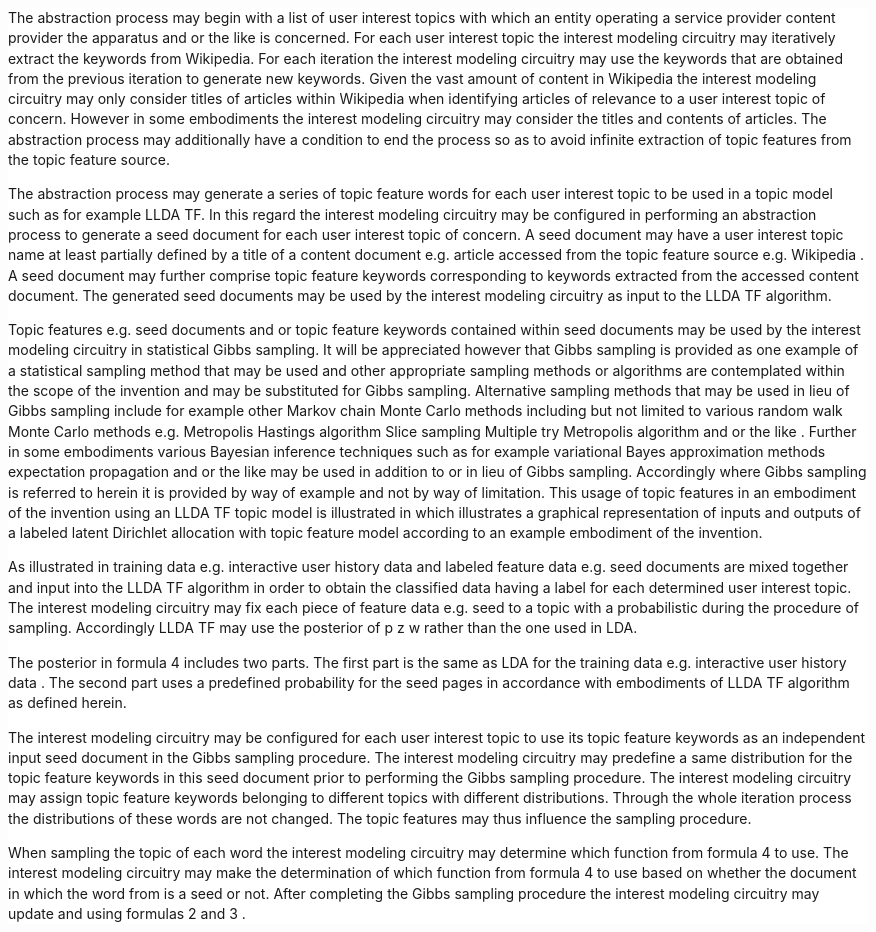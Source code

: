 The abstraction process may begin with a list of user interest topics with which an entity operating a service provider content provider the apparatus and or the like is concerned. For each user interest topic the interest modeling circuitry may iteratively extract the keywords from Wikipedia. For each iteration the interest modeling circuitry may use the keywords that are obtained from the previous iteration to generate new keywords. Given the vast amount of content in Wikipedia the interest modeling circuitry may only consider titles of articles within Wikipedia when identifying articles of relevance to a user interest topic of concern. However in some embodiments the interest modeling circuitry may consider the titles and contents of articles. The abstraction process may additionally have a condition to end the process so as to avoid infinite extraction of topic features from the topic feature source.

The abstraction process may generate a series of topic feature words for each user interest topic to be used in a topic model such as for example LLDA TF. In this regard the interest modeling circuitry may be configured in performing an abstraction process to generate a seed document for each user interest topic of concern. A seed document may have a user interest topic name at least partially defined by a title of a content document e.g. article accessed from the topic feature source e.g. Wikipedia . A seed document may further comprise topic feature keywords corresponding to keywords extracted from the accessed content document. The generated seed documents may be used by the interest modeling circuitry as input to the LLDA TF algorithm.

Topic features e.g. seed documents and or topic feature keywords contained within seed documents may be used by the interest modeling circuitry in statistical Gibbs sampling. It will be appreciated however that Gibbs sampling is provided as one example of a statistical sampling method that may be used and other appropriate sampling methods or algorithms are contemplated within the scope of the invention and may be substituted for Gibbs sampling. Alternative sampling methods that may be used in lieu of Gibbs sampling include for example other Markov chain Monte Carlo methods including but not limited to various random walk Monte Carlo methods e.g. Metropolis Hastings algorithm Slice sampling Multiple try Metropolis algorithm and or the like . Further in some embodiments various Bayesian inference techniques such as for example variational Bayes approximation methods expectation propagation and or the like may be used in addition to or in lieu of Gibbs sampling. Accordingly where Gibbs sampling is referred to herein it is provided by way of example and not by way of limitation. This usage of topic features in an embodiment of the invention using an LLDA TF topic model is illustrated in which illustrates a graphical representation of inputs and outputs of a labeled latent Dirichlet allocation with topic feature model according to an example embodiment of the invention.

As illustrated in training data e.g. interactive user history data and labeled feature data e.g. seed documents are mixed together and input into the LLDA TF algorithm in order to obtain the classified data having a label for each determined user interest topic. The interest modeling circuitry may fix each piece of feature data e.g. seed to a topic with a probabilistic during the procedure of sampling. Accordingly LLDA TF may use the posterior of p z w rather than the one used in LDA.

The posterior in formula 4 includes two parts. The first part is the same as LDA for the training data e.g. interactive user history data . The second part uses a predefined probability for the seed pages in accordance with embodiments of LLDA TF algorithm as defined herein.

The interest modeling circuitry may be configured for each user interest topic to use its topic feature keywords as an independent input seed document in the Gibbs sampling procedure. The interest modeling circuitry may predefine a same distribution for the topic feature keywords in this seed document prior to performing the Gibbs sampling procedure. The interest modeling circuitry may assign topic feature keywords belonging to different topics with different distributions. Through the whole iteration process the distributions of these words are not changed. The topic features may thus influence the sampling procedure.

When sampling the topic of each word the interest modeling circuitry may determine which function from formula 4 to use. The interest modeling circuitry may make the determination of which function from formula 4 to use based on whether the document in which the word from is a seed or not. After completing the Gibbs sampling procedure the interest modeling circuitry may update and using formulas 2 and 3 .

